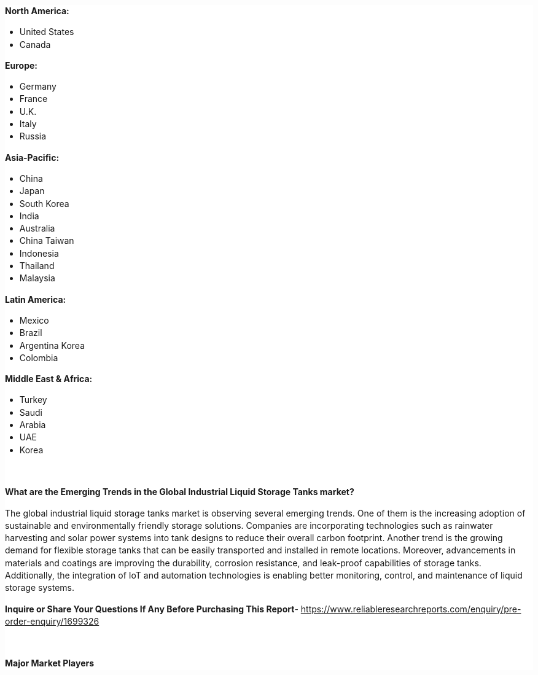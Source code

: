 <p>
    <p> <strong> North America: </strong>
        <ul>
            <li>United States</li>
            <li>Canada</li>
        </ul>
        </p> 
    <p> <strong> Europe: </strong>
        <ul>
            <li>Germany</li>
            <li>France</li>
            <li>U.K.</li>
            <li>Italy</li>
            <li>Russia</li>
        </ul>
        </p> 
    <p> <strong> Asia-Pacific: </strong>
        <ul>
            <li>China</li>
            <li>Japan</li>
            <li>South Korea</li>
            <li>India</li>
            <li>Australia</li>
            <li>China Taiwan</li>
            <li>Indonesia</li>
            <li>Thailand</li>
            <li>Malaysia</li>
        </ul>
        </p> 
    <p> <strong> Latin America: </strong>
        <ul>
            <li>Mexico</li>
            <li>Brazil</li>
            <li>Argentina Korea</li>
            <li>Colombia</li>
        </ul>
        </p> 
    <p> <strong> Middle East & Africa: </strong>
        <ul>
            <li>Turkey</li>
            <li>Saudi</li>
            <li>Arabia</li>
            <li>UAE</li>
            <li>Korea</li>
        </ul>
    </p>
    </p>
<p>&nbsp;</p>
<p><strong>What are the Emerging Trends in the Global Industrial Liquid Storage Tanks market?</strong></p>
<p><p>The global industrial liquid storage tanks market is observing several emerging trends. One of them is the increasing adoption of sustainable and environmentally friendly storage solutions. Companies are incorporating technologies such as rainwater harvesting and solar power systems into tank designs to reduce their overall carbon footprint. Another trend is the growing demand for flexible storage tanks that can be easily transported and installed in remote locations. Moreover, advancements in materials and coatings are improving the durability, corrosion resistance, and leak-proof capabilities of storage tanks. Additionally, the integration of IoT and automation technologies is enabling better monitoring, control, and maintenance of liquid storage systems.</p></p>
<p><strong>Inquire or Share Your Questions If Any Before Purchasing This Report</strong>- <a href="https://www.reliableresearchreports.com/enquiry/pre-order-enquiry/1699326">https://www.reliableresearchreports.com/enquiry/pre-order-enquiry/1699326</a></p>
<p>&nbsp;</p>
<p><strong>Major Market Players</strong></p>